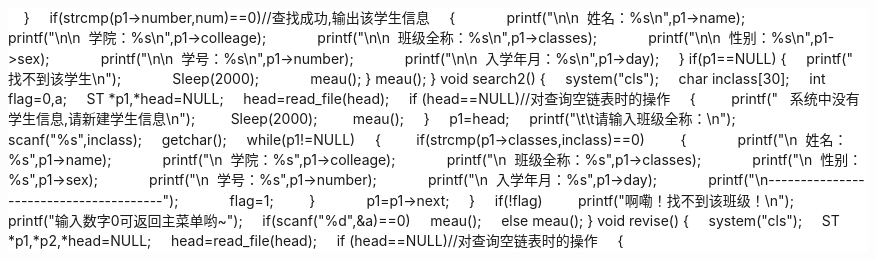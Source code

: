     }
    if(strcmp(p1->number,num)==0)//查找成功,输出该学生信息
    {
            printf("\n\n  姓名：%s\n",p1->name);
            printf("\n\n  学院：%s\n",p1->colleage);
            printf("\n\n  班级全称：%s\n",p1->classes);
            printf("\n\n  性别：%s\n",p1->sex);
            printf("\n\n  学号：%s\n",p1->number);
            printf("\n\n  入学年月：%s\n",p1->day);
    }
if(p1==NULL)
{
    printf("   找不到该学生\n");
            Sleep(2000);
            meau();
}
meau();
}
void search2()
{
    system("cls");
    char inclass[30];
    int flag=0,a;
    ST *p1,*head=NULL;
    head=read_file(head);
    if (head==NULL)//对查询空链表时的操作
    {
        printf("   系统中没有学生信息,请新建学生信息\n");
        Sleep(2000);
        meau();
    }
    p1=head;
    printf("\t\t请输入班级全称：\n");
    scanf("%s",inclass);
    getchar();
    while(p1!=NULL)
    {
        if(strcmp(p1->classes,inclass)==0)
        {
            printf("\n  姓名：%s",p1->name);
            printf("\n  学院：%s",p1->colleage);
            printf("\n  班级全称：%s",p1->classes);
            printf("\n  性别：%s",p1->sex);
            printf("\n  学号：%s",p1->number);
            printf("\n  入学年月：%s",p1->day);
            printf("\n---------------------------------------");
            flag=1;
        }
            p1=p1->next;
    }
    if(!flag)
        printf("啊嘞！找不到该班级！\n");
    printf("输入数字0可返回主菜单哟~");
    if(scanf("%d",&a)==0)
    meau();
    else meau();
}
void revise()
{
    system("cls");
    ST *p1,*p2,*head=NULL;
    head=read_file(head);
    if (head==NULL)//对查询空链表时的操作
    {